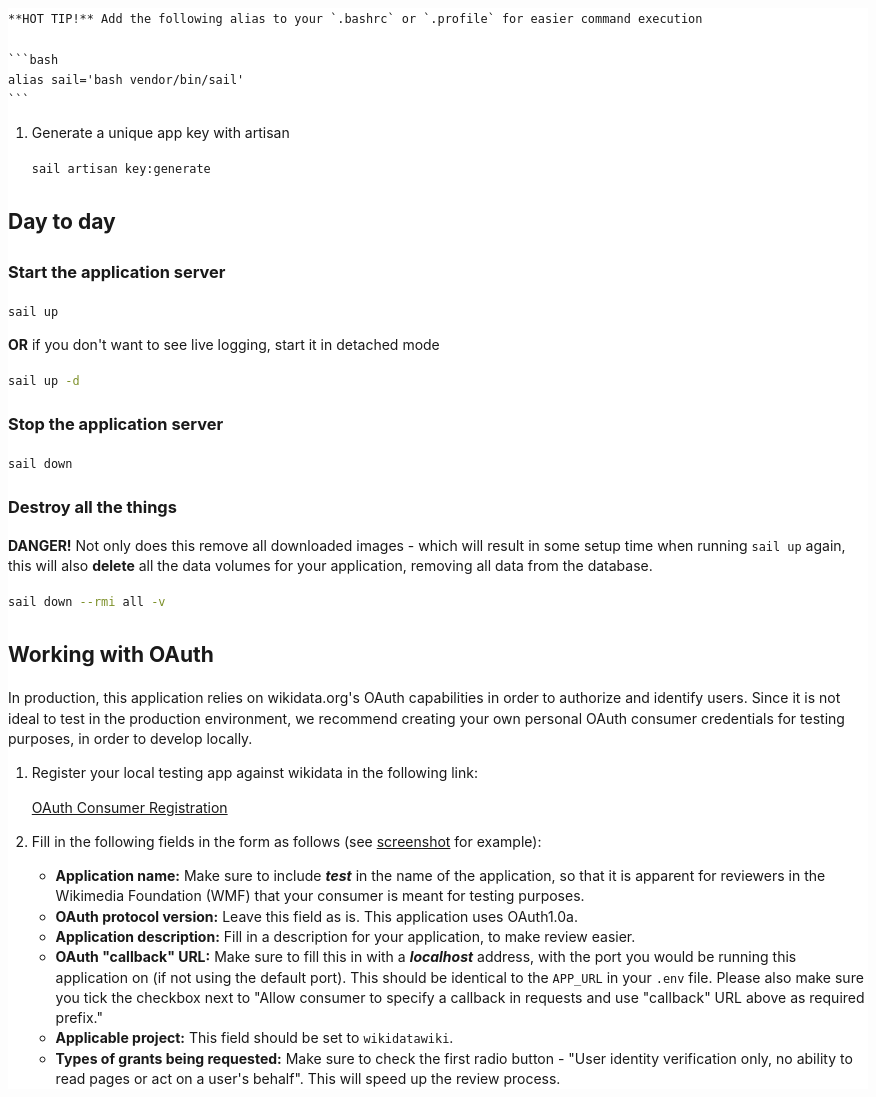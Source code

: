     **HOT TIP!** Add the following alias to your `.bashrc` or `.profile` for easier command execution

    ```bash
    alias sail='bash vendor/bin/sail'
    ```

1. Generate a unique app key with artisan

    ```bash
    sail artisan key:generate
    ```

## Day to day <a id="day-to-day"></a>

### Start the application server

```bash
sail up
```

**OR** if you don't want to see live logging, start it in detached mode

```bash
sail up -d
```

### Stop the application server

```bash
sail down
```

### Destroy all the things

**DANGER!** Not only does this remove all downloaded images - which will result in some setup time when running `sail up` again, this will also **delete** all the data volumes for your application, removing all data from the database.

```bash
sail down --rmi all -v
```

## Working with OAuth <a id="oauth"></a>

In production, this application relies on wikidata.org's OAuth capabilities in order to authorize and identify users. Since it is not ideal to test in the production environment, we recommend creating your own personal OAuth consumer credentials for testing purposes, in order to develop locally.

1. Register your local testing app against wikidata in the following link:

    [OAuth Consumer Registration](https://meta.wikimedia.org/wiki/Special:OAuthConsumerRegistration/propose)

1. Fill in the following fields in the form as follows (see [screenshot](gallery/Screenshot_2021-06-28_at_18-06-22_OAuth_consumer_registration_-_Meta.md) for example):
    - **Application name:** Make sure to include ***test*** in the name of the application, so that it is apparent for reviewers in the Wikimedia Foundation (WMF) that your consumer is meant for testing purposes.
    - **OAuth protocol version:** Leave this field as is. This application uses OAuth1.0a.
    - **Application description:** Fill in a description for your application, to make review easier.
    - **OAuth "callback" URL:** Make sure to fill this in with a ***localhost*** address, with the port you would be running this application on (if not using the default port). This should be identical to the `APP_URL` in your `.env` file.
    Please also make sure you tick the checkbox next to "Allow consumer to specify a callback in requests and use "callback" URL above as required prefix."
    - **Applicable project:** This field should be set to `wikidatawiki`.
    - **Types of grants being requested:** Make sure to check the first radio button - "User identity verification only, no ability to read pages or act on a user's behalf". This will speed up the review process.